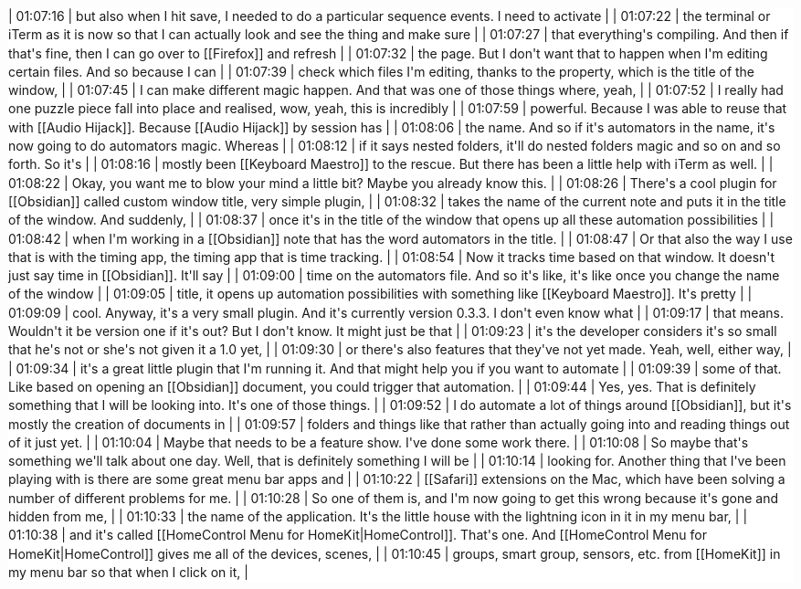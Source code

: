 | 01:07:16   | but also when I hit save, I needed to do a particular sequence events. I need to activate                |
| 01:07:22   | the terminal or iTerm as it is now so that I can actually look and see the thing and make sure           |
| 01:07:27   | that everything's compiling. And then if that's fine, then I can go over to [[Firefox]] and refresh          |
| 01:07:32   | the page. But I don't want that to happen when I'm editing certain files. And so because I can           |
| 01:07:39   | check which files I'm editing, thanks to the property, which is the title of the window,                 |
| 01:07:45   | I can make different magic happen. And that was one of those things where, yeah,                         |
| 01:07:52   | I really had one puzzle piece fall into place and realised, wow, yeah, this is incredibly                |
| 01:07:59   | powerful. Because I was able to reuse that with [[Audio Hijack]]. Because [[Audio Hijack]] by session has        |
| 01:08:06   | the name. And so if it's automators in the name, it's now going to do automators magic. Whereas          |
| 01:08:12   | if it says nested folders, it'll do nested folders magic and so on and so forth. So it's                 |
| 01:08:16   | mostly been [[Keyboard Maestro]] to the rescue. But there has been a little help with iTerm as well.         |
| 01:08:22   | Okay, you want me to blow your mind a little bit? Maybe you already know this.                           |
| 01:08:26   | There's a cool plugin for [[Obsidian]] called custom window title, very simple plugin,                       |
| 01:08:32   | takes the name of the current note and puts it in the title of the window. And suddenly,                 |
| 01:08:37   | once it's in the title of the window that opens up all these automation possibilities                    |
| 01:08:42   | when I'm working in a [[Obsidian]] note that has the word automators in the title.                           |
| 01:08:47   | Or that also the way I use that is with the timing app, the timing app that is time tracking.            |
| 01:08:54   | Now it tracks time based on that window. It doesn't just say time in [[Obsidian]]. It'll say                 |
| 01:09:00   | time on the automators file. And so it's like, it's like once you change the name of the window          |
| 01:09:05   | title, it opens up automation possibilities with something like [[Keyboard Maestro]]. It's pretty            |
| 01:09:09   | cool. Anyway, it's a very small plugin. And it's currently version 0.3.3. I don't even know what         |
| 01:09:17   | that means. Wouldn't it be version one if it's out? But I don't know. It might just be that              |
| 01:09:23   | it's the developer considers it's so small that he's not or she's not given it a 1.0 yet,                |
| 01:09:30   | or there's also features that they've not yet made. Yeah, well, either way,                              |
| 01:09:34   | it's a great little plugin that I'm running it. And that might help you if you want to automate          |
| 01:09:39   | some of that. Like based on opening an [[Obsidian]] document, you could trigger that automation.             |
| 01:09:44   | Yes, yes. That is definitely something that I will be looking into. It's one of those things.            |
| 01:09:52   | I do automate a lot of things around [[Obsidian]], but it's mostly the creation of documents in              |
| 01:09:57   | folders and things like that rather than actually going into and reading things out of it just yet.      |
| 01:10:04   | Maybe that needs to be a feature show. I've done some work there.                                        |
| 01:10:08   | So maybe that's something we'll talk about one day. Well, that is definitely something I will be         |
| 01:10:14   | looking for. Another thing that I've been playing with is there are some great menu bar apps and         |
| 01:10:22   | [[Safari]] extensions on the Mac, which have been solving a number of different problems for me.             |
| 01:10:28   | So one of them is, and I'm now going to get this wrong because it's gone and hidden from me,             |
| 01:10:33   | the name of the application. It's the little house with the lightning icon in it in my menu bar,         |
| 01:10:38   | and it's called [[HomeControl Menu for HomeKit\|HomeControl]]. That's one. And [[HomeControl Menu for HomeKit\|HomeControl]] gives me all of the devices, scenes,          |
| 01:10:45   | groups, smart group, sensors, etc. from [[HomeKit]] in my menu bar so that when I click on it,               |